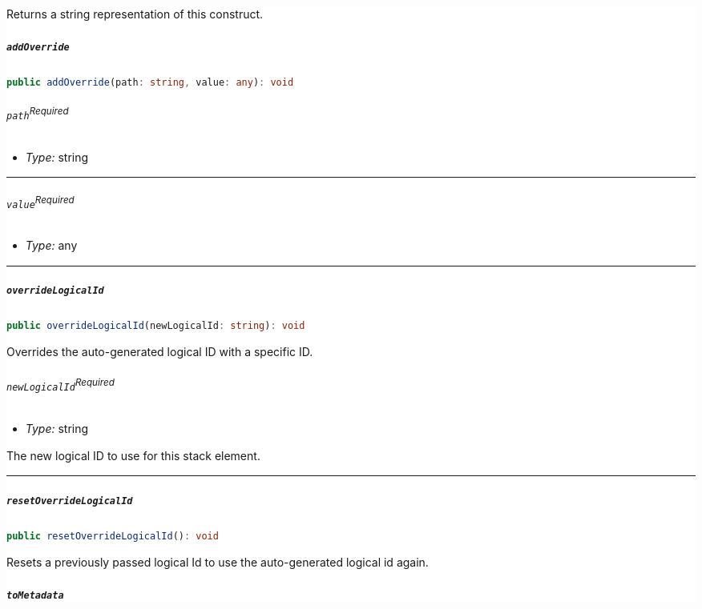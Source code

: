 Returns a string representation of this construct.

##### `addOverride` <a name="addOverride" id="@skeptools/provider-zenduty.dataZendutyIncidents.DataZendutyIncidents.addOverride"></a>

```typescript
public addOverride(path: string, value: any): void
```

###### `path`<sup>Required</sup> <a name="path" id="@skeptools/provider-zenduty.dataZendutyIncidents.DataZendutyIncidents.addOverride.parameter.path"></a>

- *Type:* string

---

###### `value`<sup>Required</sup> <a name="value" id="@skeptools/provider-zenduty.dataZendutyIncidents.DataZendutyIncidents.addOverride.parameter.value"></a>

- *Type:* any

---

##### `overrideLogicalId` <a name="overrideLogicalId" id="@skeptools/provider-zenduty.dataZendutyIncidents.DataZendutyIncidents.overrideLogicalId"></a>

```typescript
public overrideLogicalId(newLogicalId: string): void
```

Overrides the auto-generated logical ID with a specific ID.

###### `newLogicalId`<sup>Required</sup> <a name="newLogicalId" id="@skeptools/provider-zenduty.dataZendutyIncidents.DataZendutyIncidents.overrideLogicalId.parameter.newLogicalId"></a>

- *Type:* string

The new logical ID to use for this stack element.

---

##### `resetOverrideLogicalId` <a name="resetOverrideLogicalId" id="@skeptools/provider-zenduty.dataZendutyIncidents.DataZendutyIncidents.resetOverrideLogicalId"></a>

```typescript
public resetOverrideLogicalId(): void
```

Resets a previously passed logical Id to use the auto-generated logical id again.

##### `toMetadata` <a name="toMetadata" id="@skeptools/provider-zenduty.dataZendutyIncidents.DataZendutyIncidents.toMetadata"></a>
